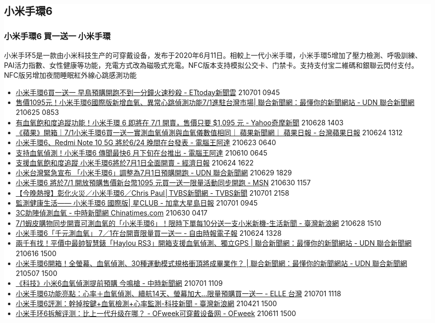 ## 小米手環6

### 小米手環6 買一送一 小米手環

小米手环5是一款由小米科技生产的可穿戴设备，发布于2020年6月11日。相較上一代小米手環，小米手環5增加了壓力檢測、呼吸訓練、PAI活力指數、女性健康等功能，充電方式改為磁吸式充電。NFC版本支持模拟公交卡、门禁卡。支持支付宝二維碼和銀聯云閃付支付。NFC版另增加夜間睡眠紅外線心跳感測功能
- [小米手環6買一送一 早鳥預購開跑不到一分鐘火速秒殺 - ETtoday新聞雲](https://www.ettoday.net/news/20210701/2019900.htm "小米手環6買一送一 早鳥預購開跑不到一分鐘火速秒殺 - ETtoday新聞雲") 210701 0945
- [售價1095元！小米手環6國際版新增血氧、異常心跳偵測功能7/1進駐台灣市場| 聯合新聞網：最懂你的新聞網站 - UDN 聯合新聞網](https://udn.com/news/story/7087/5556599 "售價1095元！小米手環6國際版新增血氧、異常心跳偵測功能7/1進駐台灣市場| 聯合新聞網：最懂你的新聞網站 - UDN 聯合新聞網") 210625 0853
- [有血氧飽和度追蹤功能！小米手環 6 即將在 7/1 開賣，售價只要 $1,095 元 - Yahoo奇摩新聞](https://tw.news.yahoo.com/%E6%9C%89%E8%A1%80%E6%B0%A7%E9%A3%BD%E5%92%8C%E5%BA%A6%E8%BF%BD%E8%B9%A4%E5%8A%9F%E8%83%BD-%E5%B0%8F%E7%B1%B3%E6%89%8B%E7%92%B0-6-%E5%8D%B3%E5%B0%87%E5%9C%A8-7-060308780.html "有血氧飽和度追蹤功能！小米手環 6 即將在 7/1 開賣，售價只要 $1,095 元 - Yahoo奇摩新聞") 210628 1403
- [《蘋果》開箱｜7/1小米手環6買一送一實測血氧偵測與血氧儀數值相同｜ 蘋果新聞網｜ 蘋果日報 - 台灣蘋果日報](https://tw.appledaily.com/gadget/20210624/Y3CNPHWC4FE37LMEL6RU4XNQVU/ "《蘋果》開箱｜7/1小米手環6買一送一實測血氧偵測與血氧儀數值相同｜ 蘋果新聞網｜ 蘋果日報 - 台灣蘋果日報") 210624 1312
- [小米手環6、Redmi Note 10 5G 將於6/24 晚間在台發表 - 電腦王阿達](https://www.kocpc.com.tw/archives/390273 "小米手環6、Redmi Note 10 5G 將於6/24 晚間在台發表 - 電腦王阿達") 210623 0640
- [支持血氧偵測！小米手環6 傳聞最快6 月下旬在台推出 - 電腦王阿達](https://www.kocpc.com.tw/archives/387849 "支持血氧偵測！小米手環6 傳聞最快6 月下旬在台推出 - 電腦王阿達") 210610 0645
- [支援血氧飽和度追蹤 小米手環6將於7月1日全面開賣 - 經濟日報](https://money.udn.com/money/story/5612/5555520?from=edn_breaknewstab_index "支援血氧飽和度追蹤 小米手環6將於7月1日全面開賣 - 經濟日報") 210624 1622
- [小米台灣緊急宣布 「小米手環6」調整為7月1日預購開跑 - UDN 聯合新聞網](https://udn.com/news/amp/story/7087/5566299 "小米台灣緊急宣布 「小米手環6」調整為7月1日預購開跑 - UDN 聯合新聞網") 210629 1829
- [小米手環6 將於7/1 開放預購售價新台幣1095 元買一送一限量活動同步開跑 - MSN](https://www.msn.com/zh-tw/news/techandscience/%E5%B0%8F%E7%B1%B3%E6%89%8B%E7%92%B0-6-%E5%B0%87%E6%96%BC-7-1-%E9%96%8B%E6%94%BE%E9%A0%90%E8%B3%BC-%E5%94%AE%E5%83%B9%E6%96%B0%E5%8F%B0%E5%B9%A3-1095-%E5%85%83-%E8%B2%B7%E4%B8%80%E9%80%81%E4%B8%80%E9%99%90%E9%87%8F%E6%B4%BB%E5%8B%95%E5%90%8C%E6%AD%A5%E9%96%8B%E8%B7%91/ar-AALBuyH "小米手環6 將於7/1 開放預購售價新台幣1095 元買一送一限量活動同步開跑 - MSN") 210630 1157
- [【今晚熱搜】彰化火災／小米手環6／Chris Paul│TVBS新聞網 - TVBS新聞](https://news.tvbs.com.tw/life/1538135 "【今晚熱搜】彰化火災／小米手環6／Chris Paul│TVBS新聞網 - TVBS新聞") 210701 2158
- [監測健康生活—— 小米手環6 國際版| 星CLUB - 加拿大星島日報](https://ccue.singtao.ca/toronto/%E9%A4%8A%E9%A1%8F%E4%BF%9D%E5%81%A5/%E7%9B%A3%E6%B8%AC%E5%81%A5%E5%BA%B7%E7%94%9F%E6%B4%BB-%E5%B0%8F%E7%B1%B3%E6%89%8B%E7%92%B06-%E5%9C%8B%E9%9A%9B%E7%89%88 "監測健康生活—— 小米手環6 國際版| 星CLUB - 加拿大星島日報") 210701 0945
- [3C助陣偵測血氧 - 中時新聞網 Chinatimes.com](https://www.chinatimes.com/newspapers/20210630000573-260113 "3C助陣偵測血氧 - 中時新聞網 Chinatimes.com") 210630 0417
- [7/1蝦皮購物同步開賣可測血氧的「小米手環6」！限時下單每10分送一支小米新機-生活新聞 - 臺灣新浪網](https://news.sina.com.tw/article/20210628/39029486.html "7/1蝦皮購物同步開賣可測血氧的「小米手環6」！限時下單每10分送一支小米新機-生活新聞 - 臺灣新浪網") 210628 1510
- [小米手環6「千元測血氧」 7／1在台開賣限量買一送一 - 自由時報電子報](https://news.ltn.com.tw/news/entertainment/breakingnews/3580843 "小米手環6「千元測血氧」 7／1在台開賣限量買一送一 - 自由時報電子報") 210624 1328
- [兩千有找！平價中最帥智慧錶「Haylou RS3」開箱支援血氧偵測、獨立GPS | 聯合新聞網：最懂你的新聞網站 - UDN 聯合新聞網](https://udn.com/news/story/122192/5533998 "兩千有找！平價中最帥智慧錶「Haylou RS3」開箱支援血氧偵測、獨立GPS | 聯合新聞網：最懂你的新聞網站 - UDN 聯合新聞網") 210616 1500
- [小米手環6開箱！全螢幕、血氧偵測、30種運動模式規格衝頂將成畢業作？ | 聯合新聞網：最懂你的新聞網站 - UDN 聯合新聞網](https://udn.com/news/story/7087/5438302 "小米手環6開箱！全螢幕、血氧偵測、30種運動模式規格衝頂將成畢業作？ | 聯合新聞網：最懂你的新聞網站 - UDN 聯合新聞網") 210507 1500
- [《科技》小米6血氧偵測提前預購 今鳴槍 - 中時新聞網](https://www.chinatimes.com/cn/realtimenews/20210701002228-260410 "《科技》小米6血氧偵測提前預購 今鳴槍 - 中時新聞網") 210701 1109
- [小米手環6功能亮點：心率＋血氧偵測、續航14天、螢幕加大…限量預購買一送一 - ELLE 台灣](https://www.elle.com/tw/life/tech/g35974121/xiaomi-mi-smart-band-6/ "小米手環6功能亮點：心率＋血氧偵測、續航14天、螢幕加大…限量預購買一送一 - ELLE 台灣") 210701 1118
- [小米手環6評測：幹掉按鍵+血氧檢測+心率監測-科技新聞 - 臺灣新浪網](https://news.sina.com.tw/article/20210421/38298262.html "小米手環6評測：幹掉按鍵+血氧檢測+心率監測-科技新聞 - 臺灣新浪網") 210421 1500
- [小米手环6拆解评测：比上一代升级在哪？ - OFweek可穿戴设备网 - OFweek](https://wearable.ofweek.com/2021-06/ART-8330-5003-30503565.html "小米手环6拆解评测：比上一代升级在哪？ - OFweek可穿戴设备网 - OFweek") 210611 1500
